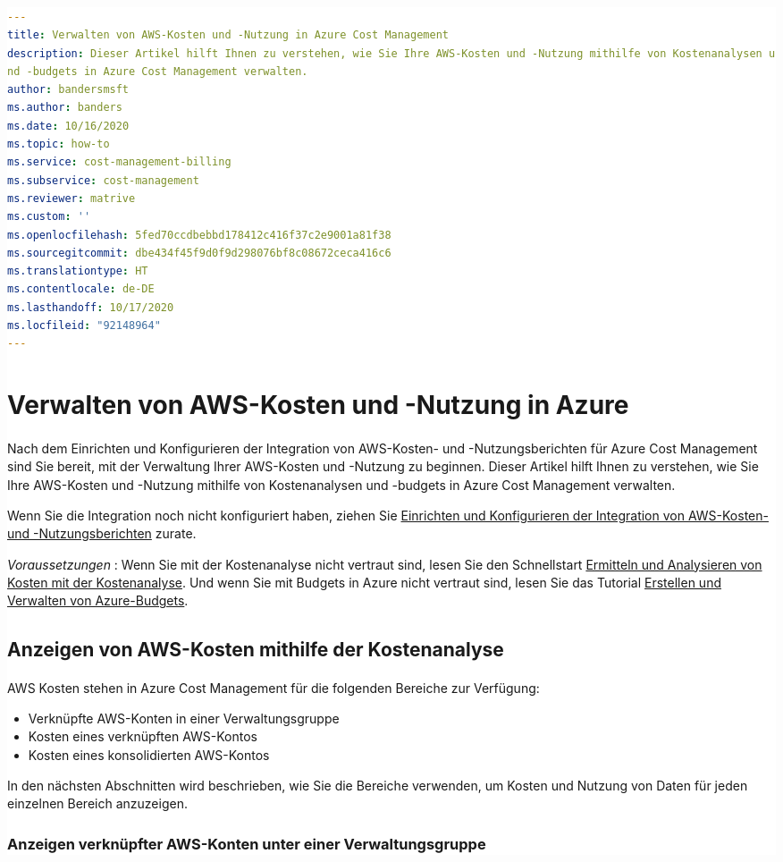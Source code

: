 ```yaml
---
title: Verwalten von AWS-Kosten und -Nutzung in Azure Cost Management
description: Dieser Artikel hilft Ihnen zu verstehen, wie Sie Ihre AWS-Kosten und -Nutzung mithilfe von Kostenanalysen und -budgets in Azure Cost Management verwalten.
author: bandersmsft
ms.author: banders
ms.date: 10/16/2020
ms.topic: how-to
ms.service: cost-management-billing
ms.subservice: cost-management
ms.reviewer: matrive
ms.custom: ''
ms.openlocfilehash: 5fed70ccdbebbd178412c416f37c2e9001a81f38
ms.sourcegitcommit: dbe434f45f9d0f9d298076bf8c08672ceca416c6
ms.translationtype: HT
ms.contentlocale: de-DE
ms.lasthandoff: 10/17/2020
ms.locfileid: "92148964"
---
```

# <a name="manage-aws-costs-and-usage-in-azure"></a>Verwalten von AWS-Kosten und -Nutzung in Azure

Nach dem Einrichten und Konfigurieren der Integration von AWS-Kosten- und -Nutzungsberichten für Azure Cost Management sind Sie bereit, mit der Verwaltung Ihrer AWS-Kosten und -Nutzung zu beginnen. Dieser Artikel hilft Ihnen zu verstehen, wie Sie Ihre AWS-Kosten und -Nutzung mithilfe von Kostenanalysen und -budgets in Azure Cost Management verwalten.

Wenn Sie die Integration noch nicht konfiguriert haben, ziehen Sie [Einrichten und Konfigurieren der Integration von AWS-Kosten- und -Nutzungsberichten](aws-integration-set-up-configure.md) zurate.

_Voraussetzungen_ : Wenn Sie mit der Kostenanalyse nicht vertraut sind, lesen Sie den Schnellstart [Ermitteln und Analysieren von Kosten mit der Kostenanalyse](quick-acm-cost-analysis.md). Und wenn Sie mit Budgets in Azure nicht vertraut sind, lesen Sie das Tutorial [Erstellen und Verwalten von Azure-Budgets](tutorial-acm-create-budgets.md).

## <a name="view-aws-costs-in-cost-analysis"></a>Anzeigen von AWS-Kosten mithilfe der Kostenanalyse

AWS Kosten stehen in Azure Cost Management für die folgenden Bereiche zur Verfügung:

- Verknüpfte AWS-Konten in einer Verwaltungsgruppe
- Kosten eines verknüpften AWS-Kontos
- Kosten eines konsolidierten AWS­-Kontos

In den nächsten Abschnitten wird beschrieben, wie Sie die Bereiche verwenden, um Kosten und Nutzung von Daten für jeden einzelnen Bereich anzuzeigen.

### <a name="view-aws-linked-accounts-under-a-management-group"></a>Anzeigen verknüpfter AWS-Konten unter einer Verwaltungsgruppe
